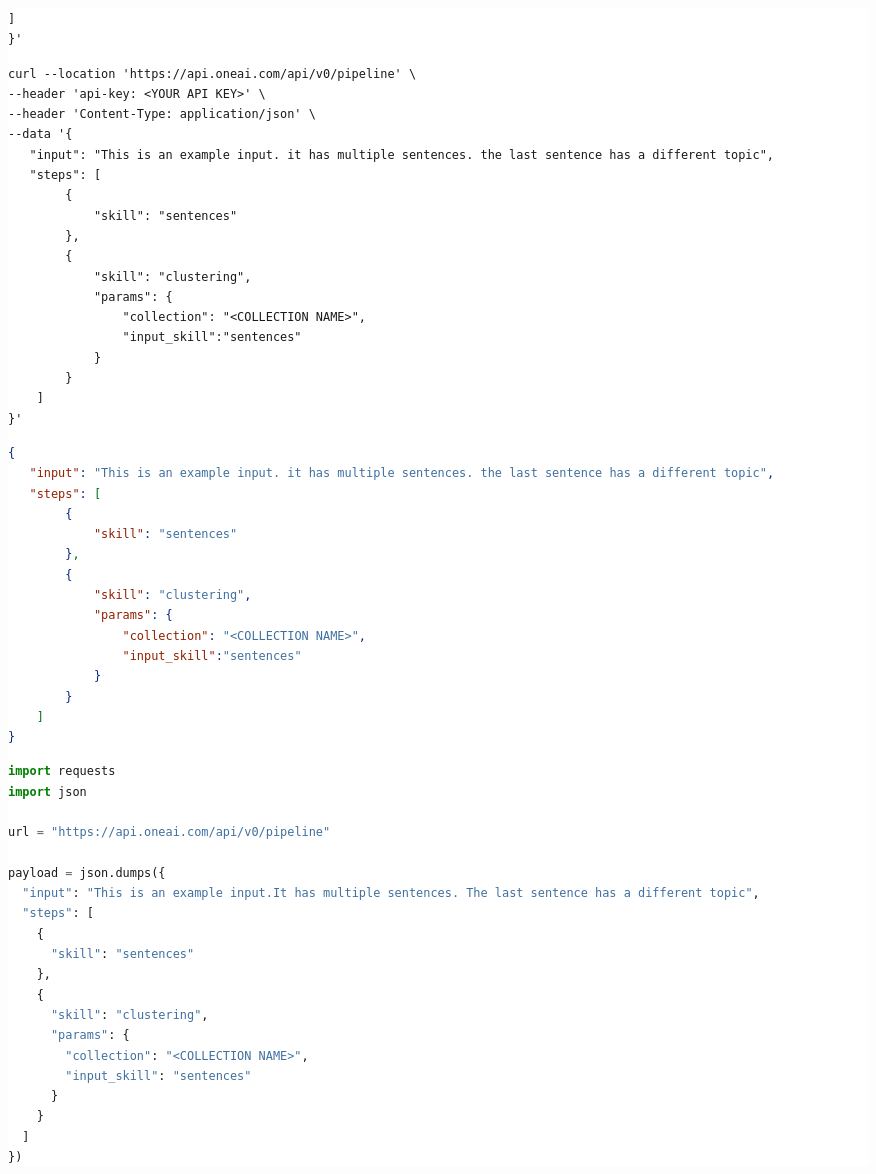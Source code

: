 ```curl cURL - Service Insights, Multiple Inputs
]
}'
```
```curl cURL - Sentences single-input
curl --location 'https://api.oneai.com/api/v0/pipeline' \
--header 'api-key: <YOUR API KEY>' \
--header 'Content-Type: application/json' \
--data '{
   "input": "This is an example input. it has multiple sentences. the last sentence has a different topic",
   "steps": [
        {
            "skill": "sentences"
        },
        {
            "skill": "clustering",
            "params": {
                "collection": "<COLLECTION NAME>",
                "input_skill":"sentences"
            }
        }
    ]
}'
```
```json
{
   "input": "This is an example input. it has multiple sentences. the last sentence has a different topic",
   "steps": [
        {
            "skill": "sentences"
        },
        {
            "skill": "clustering",
            "params": {
                "collection": "<COLLECTION NAME>",
                "input_skill":"sentences"
            }
        }
    ]
}
```
```python Python
import requests
import json

url = "https://api.oneai.com/api/v0/pipeline"

payload = json.dumps({
  "input": "This is an example input.It has multiple sentences. The last sentence has a different topic",
  "steps": [
    {
      "skill": "sentences"
    },
    {
      "skill": "clustering",
      "params": {
        "collection": "<COLLECTION NAME>",
        "input_skill": "sentences"
      }
    }
  ]
})
```